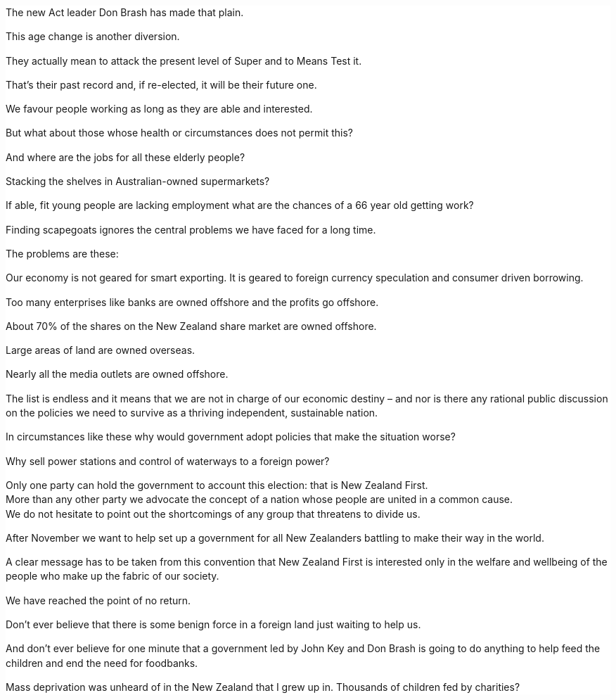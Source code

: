 The new Act leader Don Brash has made that plain.

This age change is another diversion.

They actually mean to attack the present level of Super and to Means Test it.

That’s their past record and, if re-elected, it will be their future one.  

We favour people working as long as they are able and interested.

But what about those whose health or circumstances does not permit this?

And where are the jobs for all these elderly people?

Stacking the shelves in Australian-owned supermarkets?

If able, fit young people are lacking employment what are the chances of a 66 year old getting work?

Finding scapegoats ignores the central problems we have faced for a long time.

The problems are these:

Our economy is not geared for smart exporting. It is geared to foreign currency speculation and consumer driven borrowing.

Too many enterprises like banks are owned offshore and the profits go offshore.

About 70% of the shares on the New Zealand share market are owned offshore.

Large areas of land are owned overseas.

Nearly all the media outlets are owned offshore.

The list is endless and it means that we are not in charge of our economic destiny – and nor is there any rational public discussion on the policies we need to survive as a thriving independent, sustainable nation.

In circumstances like these why would government adopt policies that make the situation worse?

Why sell power stations and control of waterways to a foreign power?

Only one party can hold the government to account this election: that is New Zealand First.  
More than any other party we advocate the concept of a nation whose people are united in a common cause.  
We do not hesitate to point out the shortcomings of any group that threatens to divide us.

After November we want to help set up a government for all New Zealanders battling to make their way in the world.

A clear message has to be taken from this convention that New Zealand First is interested only in the welfare and wellbeing of the people who make up the fabric of our society.

We have reached the point of no return.

Don’t ever believe that there is some benign force in a foreign land just waiting to help us.

And don’t ever believe for one minute that a government led by John Key and Don Brash is going to do anything to help feed the children and end the need for foodbanks.

Mass deprivation was unheard of in the New Zealand that I grew up in. Thousands of children fed by charities?
